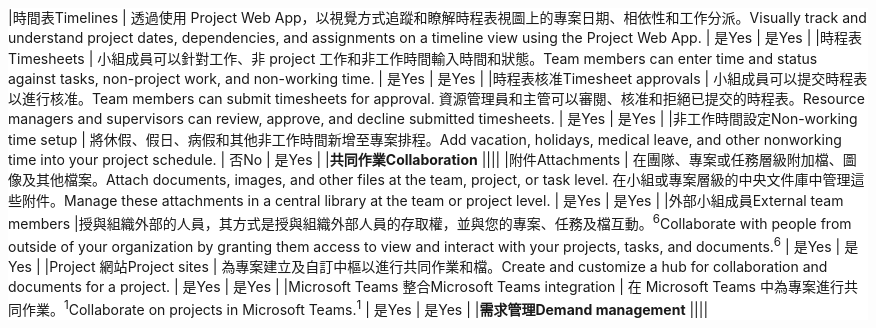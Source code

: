 |<span data-ttu-id="a0a53-413">時間表</span><span class="sxs-lookup"><span data-stu-id="a0a53-413">Timelines</span></span> | <span data-ttu-id="a0a53-414">透過使用 Project Web App，以視覺方式追蹤和瞭解時程表視圖上的專案日期、相依性和工作分派。</span><span class="sxs-lookup"><span data-stu-id="a0a53-414">Visually track and understand project dates, dependencies, and assignments on a timeline view using the Project Web App.</span></span> | <span data-ttu-id="a0a53-415">是</span><span class="sxs-lookup"><span data-stu-id="a0a53-415">Yes</span></span> | <span data-ttu-id="a0a53-416">是</span><span class="sxs-lookup"><span data-stu-id="a0a53-416">Yes</span></span> |
|<span data-ttu-id="a0a53-417">時程表</span><span class="sxs-lookup"><span data-stu-id="a0a53-417">Timesheets</span></span> | <span data-ttu-id="a0a53-418">小組成員可以針對工作、非 project 工作和非工作時間輸入時間和狀態。</span><span class="sxs-lookup"><span data-stu-id="a0a53-418">Team members can enter time and status against tasks, non-project work, and non-working time.</span></span> | <span data-ttu-id="a0a53-419">是</span><span class="sxs-lookup"><span data-stu-id="a0a53-419">Yes</span></span> | <span data-ttu-id="a0a53-420">是</span><span class="sxs-lookup"><span data-stu-id="a0a53-420">Yes</span></span> |
|<span data-ttu-id="a0a53-421">時程表核准</span><span class="sxs-lookup"><span data-stu-id="a0a53-421">Timesheet approvals</span></span> | <span data-ttu-id="a0a53-422">小組成員可以提交時程表以進行核准。</span><span class="sxs-lookup"><span data-stu-id="a0a53-422">Team members can submit timesheets for approval.</span></span> <span data-ttu-id="a0a53-423">資源管理員和主管可以審閱、核准和拒絕已提交的時程表。</span><span class="sxs-lookup"><span data-stu-id="a0a53-423">Resource managers and supervisors can review, approve, and decline submitted timesheets.</span></span> | <span data-ttu-id="a0a53-424">是</span><span class="sxs-lookup"><span data-stu-id="a0a53-424">Yes</span></span> | <span data-ttu-id="a0a53-425">是</span><span class="sxs-lookup"><span data-stu-id="a0a53-425">Yes</span></span> |
|<span data-ttu-id="a0a53-426">非工作時間設定</span><span class="sxs-lookup"><span data-stu-id="a0a53-426">Non-working time setup</span></span> | <span data-ttu-id="a0a53-427">將休假、假日、病假和其他非工作時間新增至專案排程。</span><span class="sxs-lookup"><span data-stu-id="a0a53-427">Add vacation, holidays, medical leave, and other nonworking time into your project schedule.</span></span> | <span data-ttu-id="a0a53-428">否</span><span class="sxs-lookup"><span data-stu-id="a0a53-428">No</span></span> | <span data-ttu-id="a0a53-429">是</span><span class="sxs-lookup"><span data-stu-id="a0a53-429">Yes</span></span> |
|<span data-ttu-id="a0a53-430">**共同作業**</span><span class="sxs-lookup"><span data-stu-id="a0a53-430">**Collaboration**</span></span> ||||
|<span data-ttu-id="a0a53-431">附件</span><span class="sxs-lookup"><span data-stu-id="a0a53-431">Attachments</span></span> | <span data-ttu-id="a0a53-432">在團隊、專案或任務層級附加檔、圖像及其他檔案。</span><span class="sxs-lookup"><span data-stu-id="a0a53-432">Attach documents, images, and other files at the team, project, or task level.</span></span> <span data-ttu-id="a0a53-433">在小組或專案層級的中央文件庫中管理這些附件。</span><span class="sxs-lookup"><span data-stu-id="a0a53-433">Manage these attachments in a central library at the team or project level.</span></span> | <span data-ttu-id="a0a53-434">是</span><span class="sxs-lookup"><span data-stu-id="a0a53-434">Yes</span></span> | <span data-ttu-id="a0a53-435">是</span><span class="sxs-lookup"><span data-stu-id="a0a53-435">Yes</span></span> |
|<span data-ttu-id="a0a53-436">外部小組成員</span><span class="sxs-lookup"><span data-stu-id="a0a53-436">External team members</span></span> |<span data-ttu-id="a0a53-437">授與組織外部的人員，其方式是授與組織外部人員的存取權，並與您的專案、任務及檔互動。<sup>6</sup></span><span class="sxs-lookup"><span data-stu-id="a0a53-437">Collaborate with people from outside of your organization by granting them access to view and interact with your projects, tasks, and documents.<sup>6</sup></span></span> | <span data-ttu-id="a0a53-438">是</span><span class="sxs-lookup"><span data-stu-id="a0a53-438">Yes</span></span> | <span data-ttu-id="a0a53-439">是</span><span class="sxs-lookup"><span data-stu-id="a0a53-439">Yes</span></span> |
|<span data-ttu-id="a0a53-440">Project 網站</span><span class="sxs-lookup"><span data-stu-id="a0a53-440">Project sites</span></span> | <span data-ttu-id="a0a53-441">為專案建立及自訂中樞以進行共同作業和檔。</span><span class="sxs-lookup"><span data-stu-id="a0a53-441">Create and customize a hub for collaboration and documents for a project.</span></span> | <span data-ttu-id="a0a53-442">是</span><span class="sxs-lookup"><span data-stu-id="a0a53-442">Yes</span></span> | <span data-ttu-id="a0a53-443">是</span><span class="sxs-lookup"><span data-stu-id="a0a53-443">Yes</span></span> |
|<span data-ttu-id="a0a53-444">Microsoft Teams 整合</span><span class="sxs-lookup"><span data-stu-id="a0a53-444">Microsoft Teams integration</span></span> | <span data-ttu-id="a0a53-445">在 Microsoft Teams 中為專案進行共同作業。<sup>1</sup></span><span class="sxs-lookup"><span data-stu-id="a0a53-445">Collaborate on projects in Microsoft Teams.<sup>1</sup></span></span> | <span data-ttu-id="a0a53-446">是</span><span class="sxs-lookup"><span data-stu-id="a0a53-446">Yes</span></span> | <span data-ttu-id="a0a53-447">是</span><span class="sxs-lookup"><span data-stu-id="a0a53-447">Yes</span></span> |
|<span data-ttu-id="a0a53-448">**需求管理**</span><span class="sxs-lookup"><span data-stu-id="a0a53-448">**Demand management**</span></span> ||||